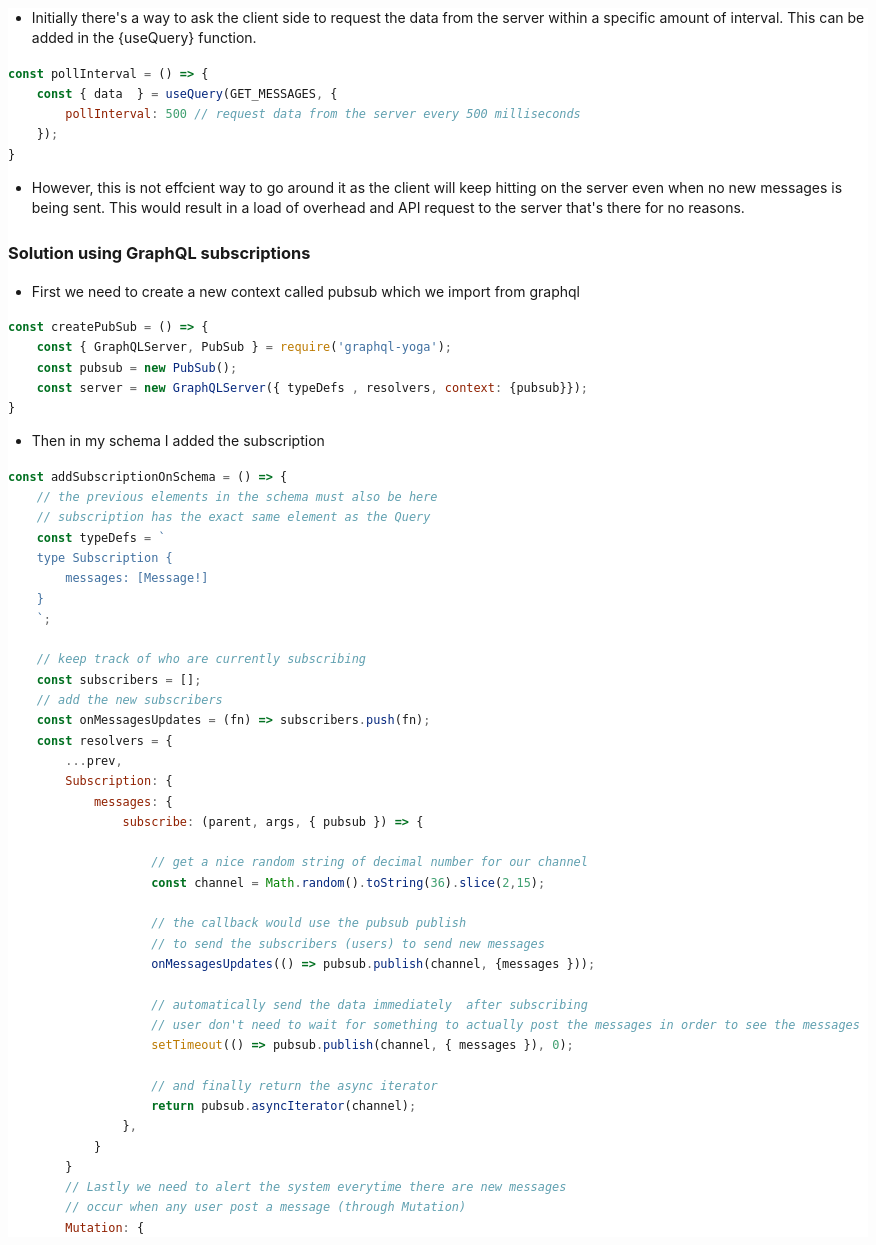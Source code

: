 - Initially there's a way to ask the client side to request the data from the server within a specific amount of interval. This can be added in the {useQuery} function.
```js
const pollInterval = () => {
    const { data  } = useQuery(GET_MESSAGES, {
        pollInterval: 500 // request data from the server every 500 milliseconds
    });
}
```
- However, this is not effcient way to go around it as the client will keep hitting on the server even when no new messages is being sent. This would result in a load of overhead and API request to the server that's there for no reasons.

### Solution using GraphQL subscriptions

- First we need to create a new context called pubsub which we import from graphql
```js
const createPubSub = () => {
    const { GraphQLServer, PubSub } = require('graphql-yoga');
    const pubsub = new PubSub();
    const server = new GraphQLServer({ typeDefs , resolvers, context: {pubsub}});
}
```
- Then in my schema I added the subscription

```js
const addSubscriptionOnSchema = () => {
    // the previous elements in the schema must also be here
    // subscription has the exact same element as the Query
    const typeDefs = `
    type Subscription {
        messages: [Message!]
    }
    `; 

    // keep track of who are currently subscribing 
    const subscribers = [];
    // add the new subscribers
    const onMessagesUpdates = (fn) => subscribers.push(fn);
    const resolvers = {
        ...prev,
        Subscription: {
            messages: {
                subscribe: (parent, args, { pubsub }) => {

                    // get a nice random string of decimal number for our channel
                    const channel = Math.random().toString(36).slice(2,15); 

                    // the callback would use the pubsub publish 
                    // to send the subscribers (users) to send new messages
                    onMessagesUpdates(() => pubsub.publish(channel, {messages }));

                    // automatically send the data immediately  after subscribing
                    // user don't need to wait for something to actually post the messages in order to see the messages
                    setTimeout(() => pubsub.publish(channel, { messages }), 0);

                    // and finally return the async iterator
                    return pubsub.asyncIterator(channel);
                },
            }
        }
        // Lastly we need to alert the system everytime there are new messages
        // occur when any user post a message (through Mutation)
        Mutation: {
```